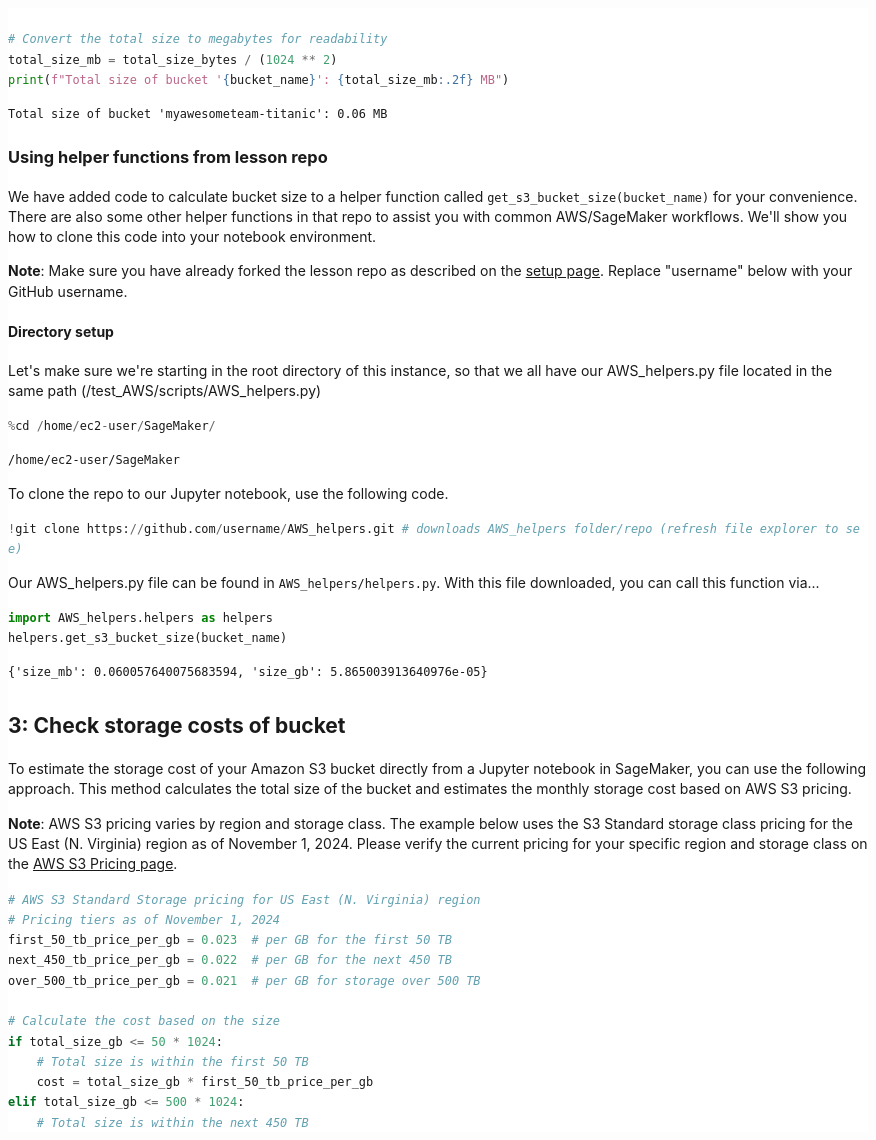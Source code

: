 ```python

# Convert the total size to megabytes for readability
total_size_mb = total_size_bytes / (1024 ** 2)
print(f"Total size of bucket '{bucket_name}': {total_size_mb:.2f} MB")
```

    Total size of bucket 'myawesometeam-titanic': 0.06 MB


### Using helper functions from lesson repo
We have added code to calculate bucket size to a helper function called `get_s3_bucket_size(bucket_name)` for your convenience. There are also some other helper functions in that repo to assist you with common AWS/SageMaker workflows. We'll show you how to clone this code into your notebook environment.

**Note**: Make sure you have already forked the lesson repo as described on the [setup page](https://uw-madison-datascience.github.io/ML_with_Amazon_SageMaker/#workshop-repository-setup). Replace "username" below with your GitHub username.

#### Directory setup
Let's make sure we're starting in the root directory of this instance, so that we all have our AWS_helpers.py file located in the same path (/test_AWS/scripts/AWS_helpers.py)

```python
%cd /home/ec2-user/SageMaker/
```

    /home/ec2-user/SageMaker

To clone the repo to our Jupyter notebook, use the following code.
```python
!git clone https://github.com/username/AWS_helpers.git # downloads AWS_helpers folder/repo (refresh file explorer to see)
```

Our AWS_helpers.py file can be found in `AWS_helpers/helpers.py`. With this file downloaded, you can call this function via...

```python
import AWS_helpers.helpers as helpers
helpers.get_s3_bucket_size(bucket_name)
```

    {'size_mb': 0.060057640075683594, 'size_gb': 5.865003913640976e-05}

## 3: Check storage costs of bucket
To estimate the storage cost of your Amazon S3 bucket directly from a Jupyter notebook in SageMaker, you can use the following approach. This method calculates the total size of the bucket and estimates the monthly storage cost based on AWS S3 pricing.

**Note**: AWS S3 pricing varies by region and storage class. The example below uses the S3 Standard storage class pricing for the US East (N. Virginia) region as of November 1, 2024. Please verify the current pricing for your specific region and storage class on the [AWS S3 Pricing page](https://aws.amazon.com/s3/pricing/).

```python
# AWS S3 Standard Storage pricing for US East (N. Virginia) region
# Pricing tiers as of November 1, 2024
first_50_tb_price_per_gb = 0.023  # per GB for the first 50 TB
next_450_tb_price_per_gb = 0.022  # per GB for the next 450 TB
over_500_tb_price_per_gb = 0.021  # per GB for storage over 500 TB

# Calculate the cost based on the size
if total_size_gb <= 50 * 1024:
    # Total size is within the first 50 TB
    cost = total_size_gb * first_50_tb_price_per_gb
elif total_size_gb <= 500 * 1024:
    # Total size is within the next 450 TB
```